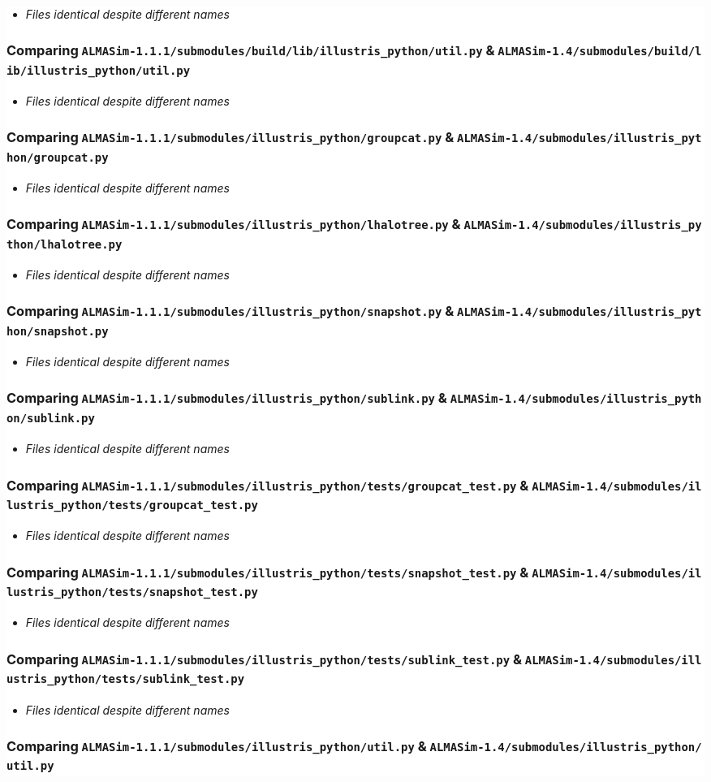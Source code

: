  * *Files identical despite different names*

### Comparing `ALMASim-1.1.1/submodules/build/lib/illustris_python/util.py` & `ALMASim-1.4/submodules/build/lib/illustris_python/util.py`

 * *Files identical despite different names*

### Comparing `ALMASim-1.1.1/submodules/illustris_python/groupcat.py` & `ALMASim-1.4/submodules/illustris_python/groupcat.py`

 * *Files identical despite different names*

### Comparing `ALMASim-1.1.1/submodules/illustris_python/lhalotree.py` & `ALMASim-1.4/submodules/illustris_python/lhalotree.py`

 * *Files identical despite different names*

### Comparing `ALMASim-1.1.1/submodules/illustris_python/snapshot.py` & `ALMASim-1.4/submodules/illustris_python/snapshot.py`

 * *Files identical despite different names*

### Comparing `ALMASim-1.1.1/submodules/illustris_python/sublink.py` & `ALMASim-1.4/submodules/illustris_python/sublink.py`

 * *Files identical despite different names*

### Comparing `ALMASim-1.1.1/submodules/illustris_python/tests/groupcat_test.py` & `ALMASim-1.4/submodules/illustris_python/tests/groupcat_test.py`

 * *Files identical despite different names*

### Comparing `ALMASim-1.1.1/submodules/illustris_python/tests/snapshot_test.py` & `ALMASim-1.4/submodules/illustris_python/tests/snapshot_test.py`

 * *Files identical despite different names*

### Comparing `ALMASim-1.1.1/submodules/illustris_python/tests/sublink_test.py` & `ALMASim-1.4/submodules/illustris_python/tests/sublink_test.py`

 * *Files identical despite different names*

### Comparing `ALMASim-1.1.1/submodules/illustris_python/util.py` & `ALMASim-1.4/submodules/illustris_python/util.py`
